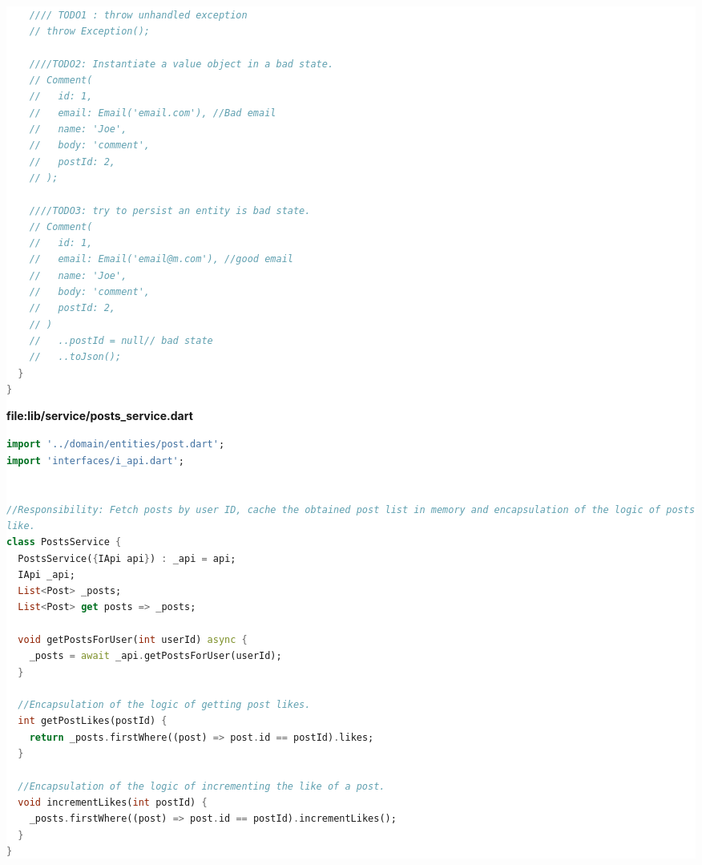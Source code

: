 ```dart
    //// TODO1 : throw unhandled exception
    // throw Exception();

    ////TODO2: Instantiate a value object in a bad state.
    // Comment(
    //   id: 1,
    //   email: Email('email.com'), //Bad email
    //   name: 'Joe',
    //   body: 'comment',
    //   postId: 2,
    // );

    ////TODO3: try to persist an entity is bad state.
    // Comment(
    //   id: 1,
    //   email: Email('email@m.com'), //good email
    //   name: 'Joe',
    //   body: 'comment',
    //   postId: 2,
    // )
    //   ..postId = null// bad state
    //   ..toJson();
  }
}
```

**file:lib/service/posts_service.dart**
```dart
import '../domain/entities/post.dart';
import 'interfaces/i_api.dart';


//Responsibility: Fetch posts by user ID, cache the obtained post list in memory and encapsulation of the logic of posts like.
class PostsService {
  PostsService({IApi api}) : _api = api;
  IApi _api;
  List<Post> _posts;
  List<Post> get posts => _posts;

  void getPostsForUser(int userId) async {
    _posts = await _api.getPostsForUser(userId);
  }

  //Encapsulation of the logic of getting post likes.
  int getPostLikes(postId) {
    return _posts.firstWhere((post) => post.id == postId).likes;
  }

  //Encapsulation of the logic of incrementing the like of a post.
  void incrementLikes(int postId) {
    _posts.firstWhere((post) => post.id == postId).incrementLikes();
  }
}
```
